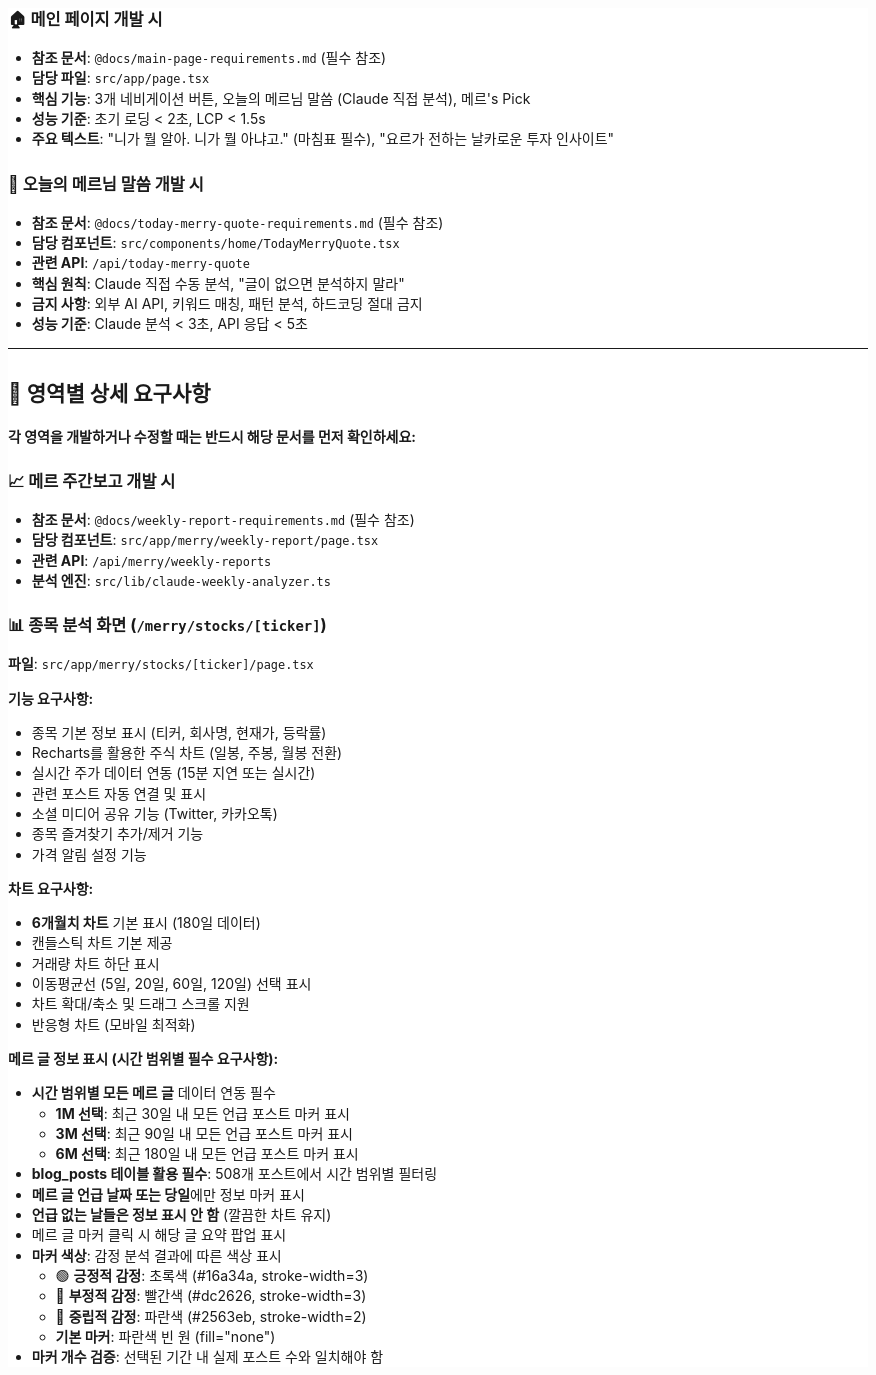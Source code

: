 
### 🏠 **메인 페이지 개발 시**
- **참조 문서**: `@docs/main-page-requirements.md` (필수 참조)
- **담당 파일**: `src/app/page.tsx`
- **핵심 기능**: 3개 네비게이션 버튼, 오늘의 메르님 말씀 (Claude 직접 분석), 메르's Pick
- **성능 기준**: 초기 로딩 < 2초, LCP < 1.5s
- **주요 텍스트**: "니가 뭘 알아. 니가 뭘 아냐고." (마침표 필수), "요르가 전하는 날카로운 투자 인사이트"

### 💬 **오늘의 메르님 말씀 개발 시**
- **참조 문서**: `@docs/today-merry-quote-requirements.md` (필수 참조)
- **담당 컴포넌트**: `src/components/home/TodayMerryQuote.tsx`
- **관련 API**: `/api/today-merry-quote`
- **핵심 원칙**: Claude 직접 수동 분석, "글이 없으면 분석하지 말라"
- **금지 사항**: 외부 AI API, 키워드 매칭, 패턴 분석, 하드코딩 절대 금지
- **성능 기준**: Claude 분석 < 3초, API 응답 < 5초

---

## 📄 영역별 상세 요구사항 

**각 영역을 개발하거나 수정할 때는 반드시 해당 문서를 먼저 확인하세요:**

### 📈 **메르 주간보고 개발 시**
- **참조 문서**: `@docs/weekly-report-requirements.md` (필수 참조)
- **담당 컴포넌트**: `src/app/merry/weekly-report/page.tsx`
- **관련 API**: `/api/merry/weekly-reports`
- **분석 엔진**: `src/lib/claude-weekly-analyzer.ts`

### 📊 종목 분석 화면 (`/merry/stocks/[ticker]`)
**파일**: `src/app/merry/stocks/[ticker]/page.tsx`

**기능 요구사항:**
- 종목 기본 정보 표시 (티커, 회사명, 현재가, 등락률)
- Recharts를 활용한 주식 차트 (일봉, 주봉, 월봉 전환)
- 실시간 주가 데이터 연동 (15분 지연 또는 실시간)
- 관련 포스트 자동 연결 및 표시
- 소셜 미디어 공유 기능 (Twitter, 카카오톡)
- 종목 즐겨찾기 추가/제거 기능
- 가격 알림 설정 기능

**차트 요구사항:**
- **6개월치 차트** 기본 표시 (180일 데이터)
- 캔들스틱 차트 기본 제공
- 거래량 차트 하단 표시  
- 이동평균선 (5일, 20일, 60일, 120일) 선택 표시
- 차트 확대/축소 및 드래그 스크롤 지원
- 반응형 차트 (모바일 최적화)

**메르 글 정보 표시 (시간 범위별 필수 요구사항):**
- **시간 범위별 모든 메르 글** 데이터 연동 필수
  - **1M 선택**: 최근 30일 내 모든 언급 포스트 마커 표시
  - **3M 선택**: 최근 90일 내 모든 언급 포스트 마커 표시  
  - **6M 선택**: 최근 180일 내 모든 언급 포스트 마커 표시
- **blog_posts 테이블 활용 필수**: 508개 포스트에서 시간 범위별 필터링
- **메르 글 언급 날짜 또는 당일**에만 정보 마커 표시
- **언급 없는 날들은 정보 표시 안 함** (깔끔한 차트 유지)
- 메르 글 마커 클릭 시 해당 글 요약 팝업 표시
- **마커 색상**: 감정 분석 결과에 따른 색상 표시
  - 🟢 **긍정적 감정**: 초록색 (#16a34a, stroke-width=3)
  - 🔴 **부정적 감정**: 빨간색 (#dc2626, stroke-width=3)  
  - 🔵 **중립적 감정**: 파란색 (#2563eb, stroke-width=2)
  - **기본 마커**: 파란색 빈 원 (fill="none")
- **마커 개수 검증**: 선택된 기간 내 실제 포스트 수와 일치해야 함
